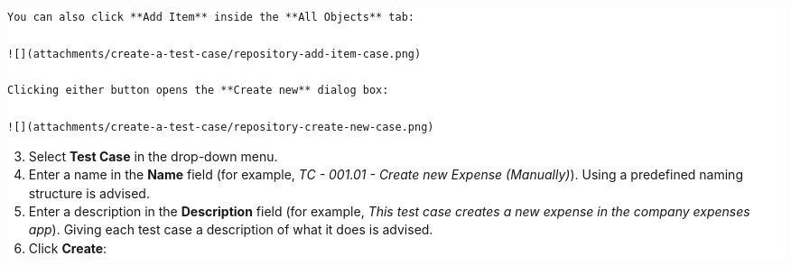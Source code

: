     You can also click **Add Item** inside the **All Objects** tab:
    
    ![](attachments/create-a-test-case/repository-add-item-case.png)
  
    Clicking either button opens the **Create new** dialog box:

    ![](attachments/create-a-test-case/repository-create-new-case.png)
  
3. Select **Test Case** in the drop-down menu.
4. Enter a name in the **Name** field (for example, *TC - 001.01 - Create new Expense (Manually)*). Using a predefined naming structure is advised.    
5. Enter a description in the **Description** field (for example, *This test case creates a new expense in the company expenses app*). Giving each test case a description of what it does is advised.
6.  Click **Create**:
